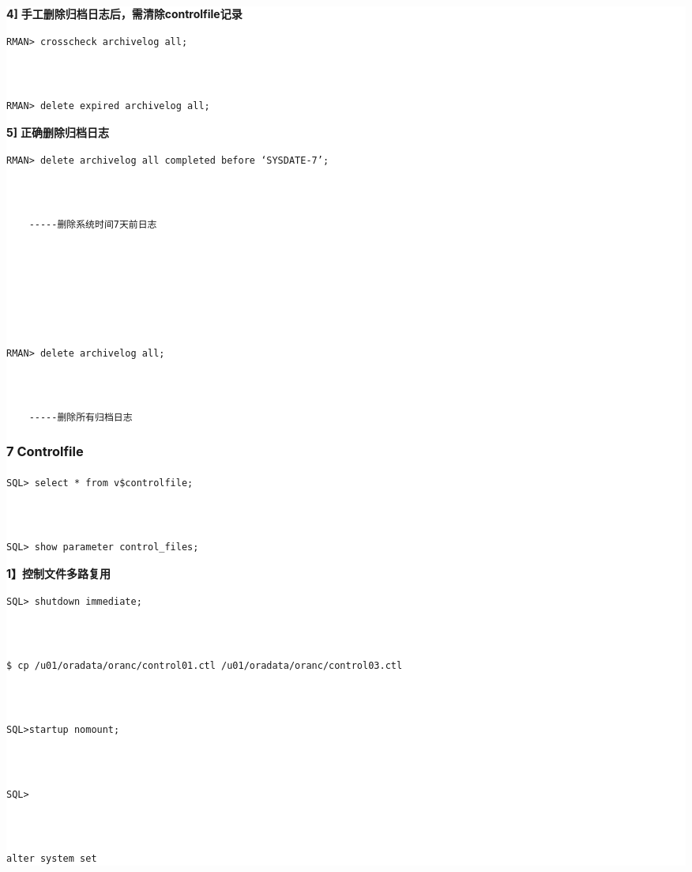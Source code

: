  

**4]** **手工删除归档日志后，需清除****controlfile****记录**

```
RMAN> crosscheck archivelog all;



RMAN> delete expired archivelog all;
```

 

**5]** **正确删除归档日志**

```
RMAN> delete archivelog all completed before ‘SYSDATE-7’;



    -----删除系统时间7天前日志



 



RMAN> delete archivelog all;



    -----删除所有归档日志
```

 

### 7 Controlfile

```
SQL> select * from v$controlfile;



SQL> show parameter control_files;
```

 

**1】控制文件多路复用**

```
SQL> shutdown immediate;



$ cp /u01/oradata/oranc/control01.ctl /u01/oradata/oranc/control03.ctl



SQL>startup nomount;



SQL> 



alter system set

```